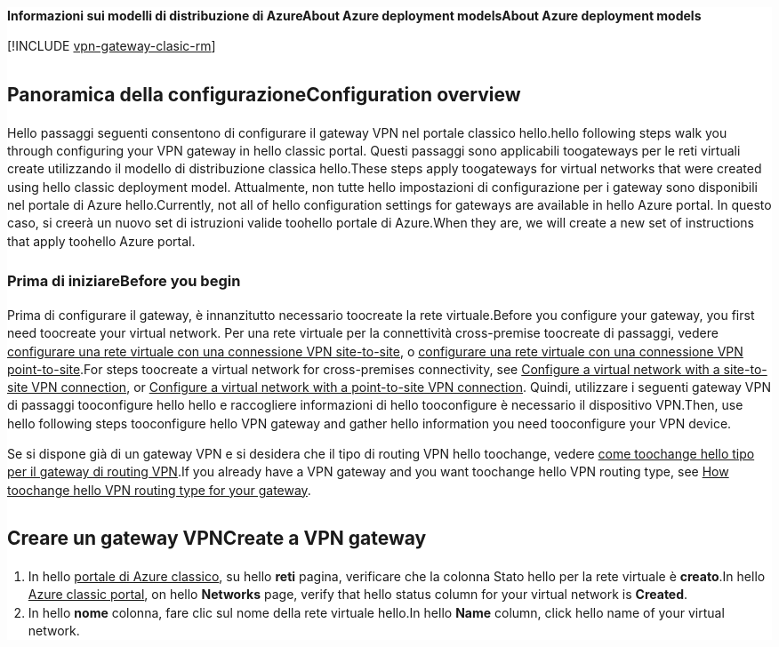 <span data-ttu-id="9a4c2-110">**Informazioni sui modelli di distribuzione di AzureAbout Azure deployment models**</span><span class="sxs-lookup"><span data-stu-id="9a4c2-110">**About Azure deployment models**</span></span>

[!INCLUDE [vpn-gateway-clasic-rm](../../includes/vpn-gateway-classic-rm-include.md)]

## <a name="configuration-overview"></a><span data-ttu-id="9a4c2-111">Panoramica della configurazione</span><span class="sxs-lookup"><span data-stu-id="9a4c2-111">Configuration overview</span></span>
<span data-ttu-id="9a4c2-112">Hello passaggi seguenti consentono di configurare il gateway VPN nel portale classico hello.</span><span class="sxs-lookup"><span data-stu-id="9a4c2-112">hello following steps walk you through configuring your VPN gateway in hello classic portal.</span></span> <span data-ttu-id="9a4c2-113">Questi passaggi sono applicabili toogateways per le reti virtuali create utilizzando il modello di distribuzione classica hello.</span><span class="sxs-lookup"><span data-stu-id="9a4c2-113">These steps apply toogateways for virtual networks that were created using hello classic deployment model.</span></span> <span data-ttu-id="9a4c2-114">Attualmente, non tutte hello impostazioni di configurazione per i gateway sono disponibili nel portale di Azure hello.</span><span class="sxs-lookup"><span data-stu-id="9a4c2-114">Currently, not all of hello configuration settings for gateways are available in hello Azure portal.</span></span> <span data-ttu-id="9a4c2-115">In questo caso, si creerà un nuovo set di istruzioni valide toohello portale di Azure.</span><span class="sxs-lookup"><span data-stu-id="9a4c2-115">When they are, we will create a new set of instructions that apply toohello Azure portal.</span></span>

### <a name="before-you-begin"></a><span data-ttu-id="9a4c2-116">Prima di iniziare</span><span class="sxs-lookup"><span data-stu-id="9a4c2-116">Before you begin</span></span>
<span data-ttu-id="9a4c2-117">Prima di configurare il gateway, è innanzitutto necessario toocreate la rete virtuale.</span><span class="sxs-lookup"><span data-stu-id="9a4c2-117">Before you configure your gateway, you first need toocreate your virtual network.</span></span> <span data-ttu-id="9a4c2-118">Per una rete virtuale per la connettività cross-premise toocreate di passaggi, vedere [configurare una rete virtuale con una connessione VPN site-to-site](vpn-gateway-site-to-site-create.md), o [configurare una rete virtuale con una connessione VPN point-to-site](vpn-gateway-point-to-site-create.md).</span><span class="sxs-lookup"><span data-stu-id="9a4c2-118">For steps toocreate a virtual network for cross-premises connectivity, see [Configure a virtual network with a site-to-site VPN connection](vpn-gateway-site-to-site-create.md), or [Configure a virtual network with a point-to-site VPN connection](vpn-gateway-point-to-site-create.md).</span></span> <span data-ttu-id="9a4c2-119">Quindi, utilizzare i seguenti gateway VPN di passaggi tooconfigure hello hello e raccogliere informazioni di hello tooconfigure è necessario il dispositivo VPN.</span><span class="sxs-lookup"><span data-stu-id="9a4c2-119">Then, use hello following steps tooconfigure hello VPN gateway and gather hello information you need tooconfigure your VPN device.</span></span> 

<span data-ttu-id="9a4c2-120">Se si dispone già di un gateway VPN e si desidera che il tipo di routing VPN hello toochange, vedere [come toochange hello tipo per il gateway di routing VPN](#how-to-change-the-vpn-routing-type-for-your-gateway).</span><span class="sxs-lookup"><span data-stu-id="9a4c2-120">If you already have a VPN gateway and you want toochange hello VPN routing type, see [How toochange hello VPN routing type for your gateway](#how-to-change-the-vpn-routing-type-for-your-gateway).</span></span>

## <a name="create-a-vpn-gateway"></a><span data-ttu-id="9a4c2-121">Creare un gateway VPN</span><span class="sxs-lookup"><span data-stu-id="9a4c2-121">Create a VPN gateway</span></span>
1. <span data-ttu-id="9a4c2-122">In hello [portale di Azure classico](https://manage.windowsazure.com), su hello **reti** pagina, verificare che la colonna Stato hello per la rete virtuale è **creato**.</span><span class="sxs-lookup"><span data-stu-id="9a4c2-122">In hello [Azure classic portal](https://manage.windowsazure.com), on hello **Networks** page, verify that hello status column for your virtual network is **Created**.</span></span>
2. <span data-ttu-id="9a4c2-123">In hello **nome** colonna, fare clic sul nome della rete virtuale hello.</span><span class="sxs-lookup"><span data-stu-id="9a4c2-123">In hello **Name** column, click hello name of your virtual network.</span></span>